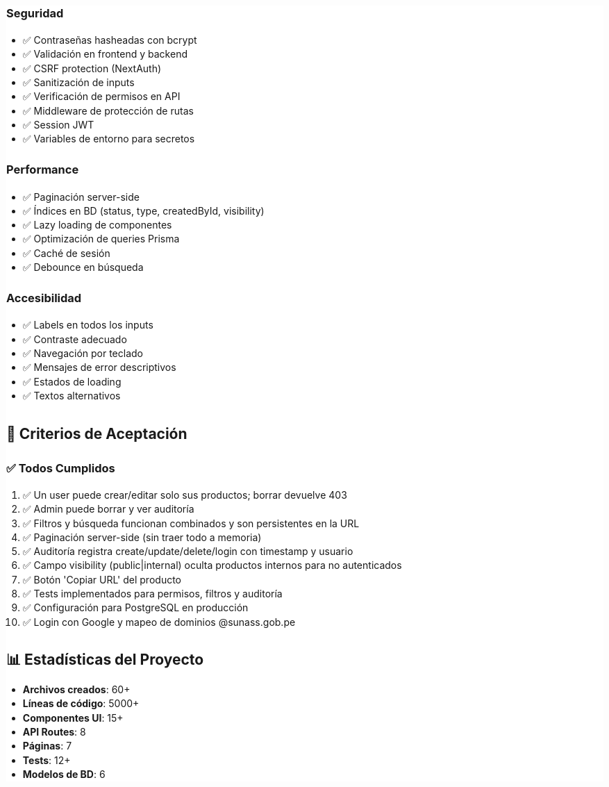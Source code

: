 ### Seguridad

- ✅ Contraseñas hasheadas con bcrypt
- ✅ Validación en frontend y backend
- ✅ CSRF protection (NextAuth)
- ✅ Sanitización de inputs
- ✅ Verificación de permisos en API
- ✅ Middleware de protección de rutas
- ✅ Session JWT
- ✅ Variables de entorno para secretos

### Performance

- ✅ Paginación server-side
- ✅ Índices en BD (status, type, createdById, visibility)
- ✅ Lazy loading de componentes
- ✅ Optimización de queries Prisma
- ✅ Caché de sesión
- ✅ Debounce en búsqueda

### Accesibilidad

- ✅ Labels en todos los inputs
- ✅ Contraste adecuado
- ✅ Navegación por teclado
- ✅ Mensajes de error descriptivos
- ✅ Estados de loading
- ✅ Textos alternativos

## 🎯 Criterios de Aceptación

### ✅ Todos Cumplidos

1. ✅ Un user puede crear/editar solo sus productos; borrar devuelve 403
2. ✅ Admin puede borrar y ver auditoría
3. ✅ Filtros y búsqueda funcionan combinados y son persistentes en la URL
4. ✅ Paginación server-side (sin traer todo a memoria)
5. ✅ Auditoría registra create/update/delete/login con timestamp y usuario
6. ✅ Campo visibility (public|internal) oculta productos internos para no autenticados
7. ✅ Botón 'Copiar URL' del producto
8. ✅ Tests implementados para permisos, filtros y auditoría
9. ✅ Configuración para PostgreSQL en producción
10. ✅ Login con Google y mapeo de dominios @sunass.gob.pe

## 📊 Estadísticas del Proyecto

- **Archivos creados**: 60+
- **Líneas de código**: 5000+
- **Componentes UI**: 15+
- **API Routes**: 8
- **Páginas**: 7
- **Tests**: 12+
- **Modelos de BD**: 6
